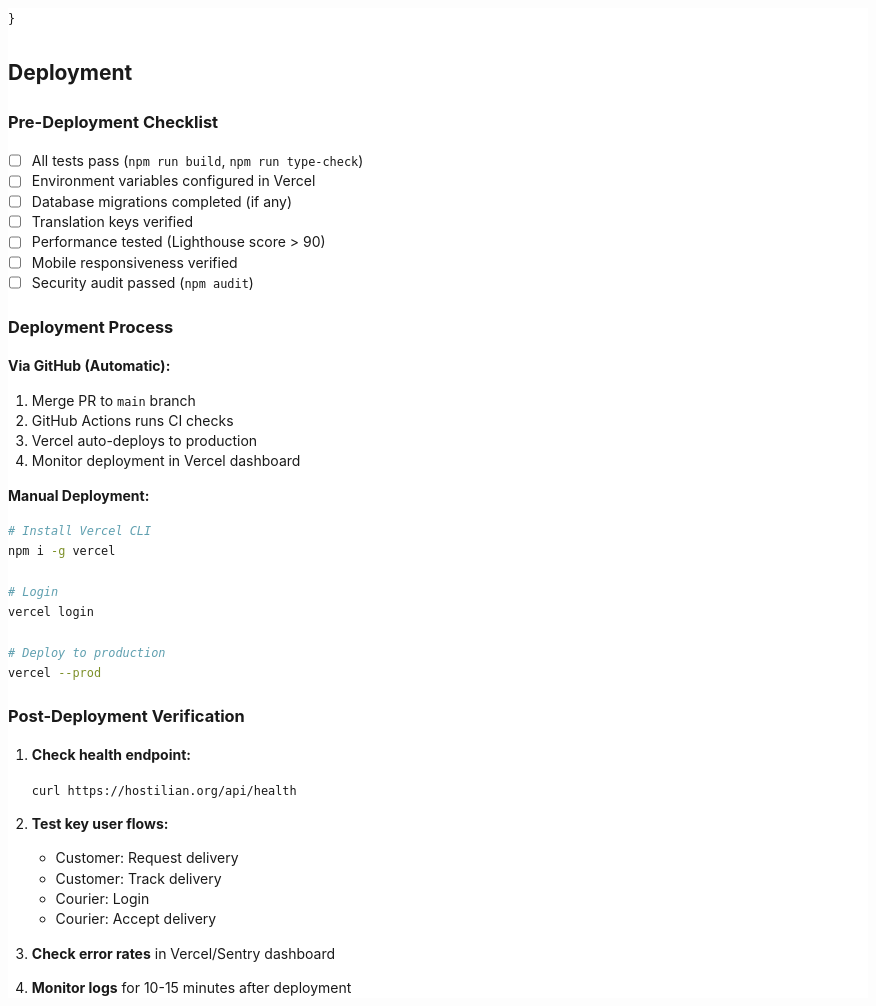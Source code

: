 ```typescript
}
```

## Deployment

### Pre-Deployment Checklist

- [ ] All tests pass (`npm run build`, `npm run type-check`)
- [ ] Environment variables configured in Vercel
- [ ] Database migrations completed (if any)
- [ ] Translation keys verified
- [ ] Performance tested (Lighthouse score > 90)
- [ ] Mobile responsiveness verified
- [ ] Security audit passed (`npm audit`)

### Deployment Process

**Via GitHub (Automatic):**

1. Merge PR to `main` branch
2. GitHub Actions runs CI checks
3. Vercel auto-deploys to production
4. Monitor deployment in Vercel dashboard

**Manual Deployment:**

```bash
# Install Vercel CLI
npm i -g vercel

# Login
vercel login

# Deploy to production
vercel --prod
```

### Post-Deployment Verification

1. **Check health endpoint:**
   ```bash
   curl https://hostilian.org/api/health
   ```

2. **Test key user flows:**
   - Customer: Request delivery
   - Customer: Track delivery
   - Courier: Login
   - Courier: Accept delivery

3. **Check error rates** in Vercel/Sentry dashboard

4. **Monitor logs** for 10-15 minutes after deployment


  [key: string]: any;